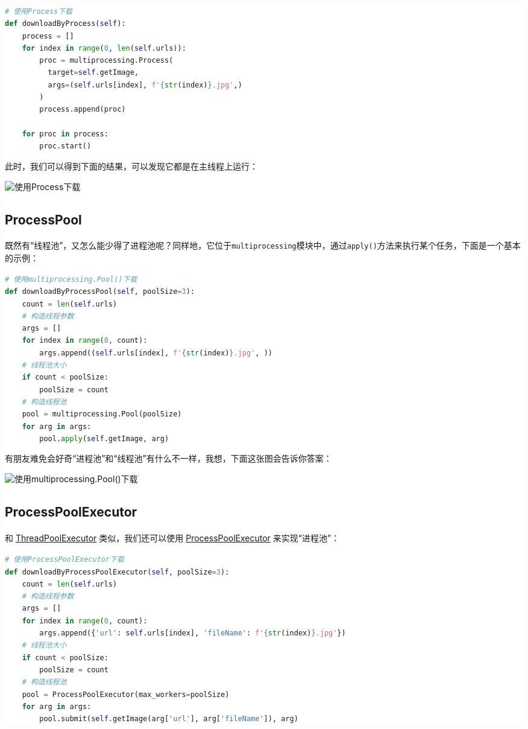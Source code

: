 ```Python
# 使用Process下载
def downloadByProcess(self):
    process = []
    for index in range(0, len(self.urls)):
        proc = multiprocessing.Process(
          target=self.getImage, 
          args=(self.urls[index], f'{str(index)}.jpg',)
        )
        process.append(proc)

    for proc in process:
        proc.start()
```
此时，我们可以得到下面的结果，可以发现它都是在主线程上运行：

![使用Process下载](https://i.loli.net/2021/01/16/oyJKlOCazQX3RcZ.png)

## ProcessPool

既然有“线程池”，又怎么能少得了进程池呢？同样地，它位于`multiprocessing`模块中，通过`apply()`方法来执行某个任务，下面是一个基本的示例：

```Python
# 使用multiprocessing.Pool()下载
def downloadByProcessPool(self, poolSize=3):
    count = len(self.urls)
    # 构造线程参数
    args = []
    for index in range(0, count):
        args.append((self.urls[index], f'{str(index)}.jpg', ))
    # 线程池大小
    if count < poolSize:
        poolSize = count
    # 构造线程池
    pool = multiprocessing.Pool(poolSize)
    for arg in args:
        pool.apply(self.getImage, arg)
```

有朋友难免会好奇“进程池”和“线程池”有什么不一样，我想，下面这张图会告诉你答案：

![使用multiprocessing.Pool()下载](https://i.loli.net/2021/01/15/jGKQ2qnVtz9c4DL.png)

## ProcessPoolExecutor

和 [ThreadPoolExecutor](https://docs.python.org/zh-cn/3/library/concurrent.futures.html#concurrent.futures.ThreadPoolExecutor) 类似，我们还可以使用 [ProcessPoolExecutor](https://docs.python.org/zh-cn/3/library/concurrent.futures.html#concurrent.futures.ProcessPoolExecutor) 来实现“进程池”：

```Python
# 使用ProcessPoolExecutor下载
def downloadByProcessPoolExecutor(self, poolSize=3):
    count = len(self.urls)
    # 构造线程参数
    args = []
    for index in range(0, count):
        args.append({'url': self.urls[index], 'fileName': f'{str(index)}.jpg'})
    # 线程池大小
    if count < poolSize:
        poolSize = count
    # 构造线程池
    pool = ProcessPoolExecutor(max_workers=poolSize)
    for arg in args:
        pool.submit(self.getImage(arg['url'], arg['fileName']), arg)
```
